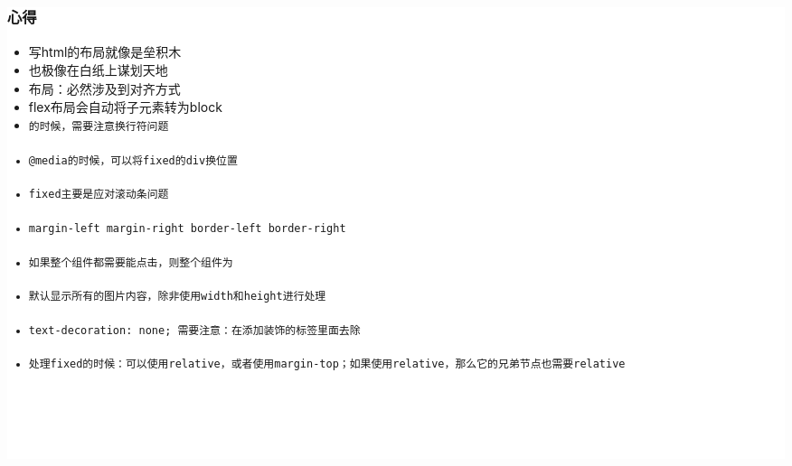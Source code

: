 
### 心得
* 写html的布局就像是垒积木
* 也极像在白纸上谋划天地
* 布局：必然涉及到对齐方式
* flex布局会自动将子元素转为block
* <code>的时候，需要注意换行符问题
* @media的时候，可以将fixed的div换位置
* fixed主要是应对滚动条问题
* margin-left margin-right border-left border-right
* 如果整个组件都需要能点击，则整个组件为<a></a>
* <img>默认显示所有的图片内容，除非使用width和height进行处理
* text-decoration: none;  需要注意：在添加装饰的标签里面去除
* 处理fixed的时候：可以使用relative，或者使用margin-top；如果使用relative，那么它的兄弟节点也需要relative